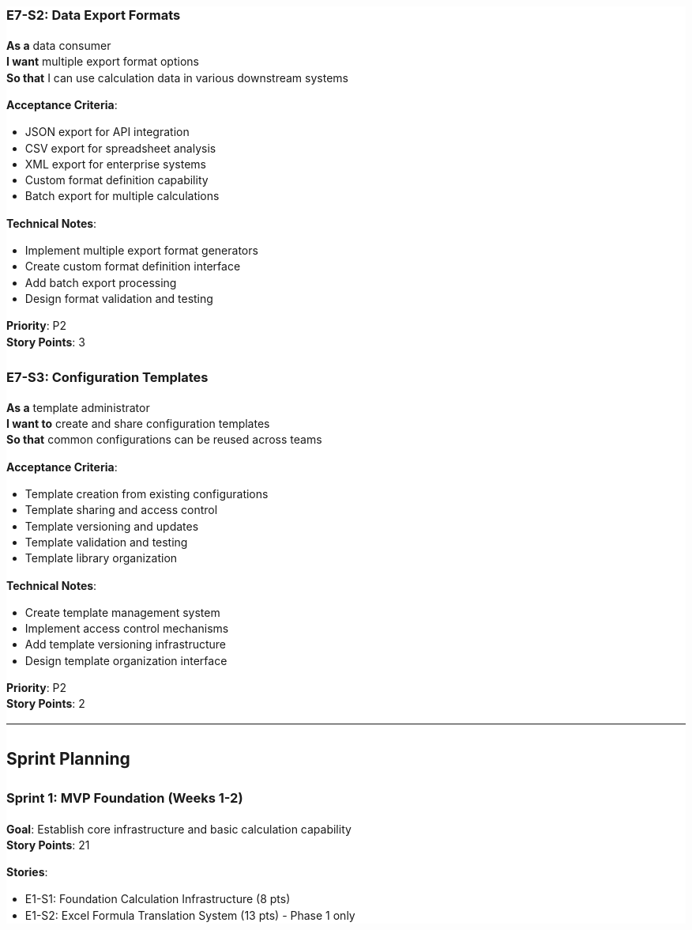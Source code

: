 ### E7-S2: Data Export Formats
**As a** data consumer  
**I want** multiple export format options  
**So that** I can use calculation data in various downstream systems  

**Acceptance Criteria**:
- JSON export for API integration
- CSV export for spreadsheet analysis
- XML export for enterprise systems
- Custom format definition capability
- Batch export for multiple calculations

**Technical Notes**:
- Implement multiple export format generators
- Create custom format definition interface
- Add batch export processing
- Design format validation and testing

**Priority**: P2  
**Story Points**: 3

### E7-S3: Configuration Templates
**As a** template administrator  
**I want to** create and share configuration templates  
**So that** common configurations can be reused across teams  

**Acceptance Criteria**:
- Template creation from existing configurations
- Template sharing and access control
- Template versioning and updates
- Template validation and testing
- Template library organization

**Technical Notes**:
- Create template management system
- Implement access control mechanisms
- Add template versioning infrastructure
- Design template organization interface

**Priority**: P2  
**Story Points**: 2

---

## Sprint Planning

### Sprint 1: MVP Foundation (Weeks 1-2)
**Goal**: Establish core infrastructure and basic calculation capability  
**Story Points**: 21

**Stories**:
- E1-S1: Foundation Calculation Infrastructure (8 pts)
- E1-S2: Excel Formula Translation System (13 pts) - Phase 1 only
